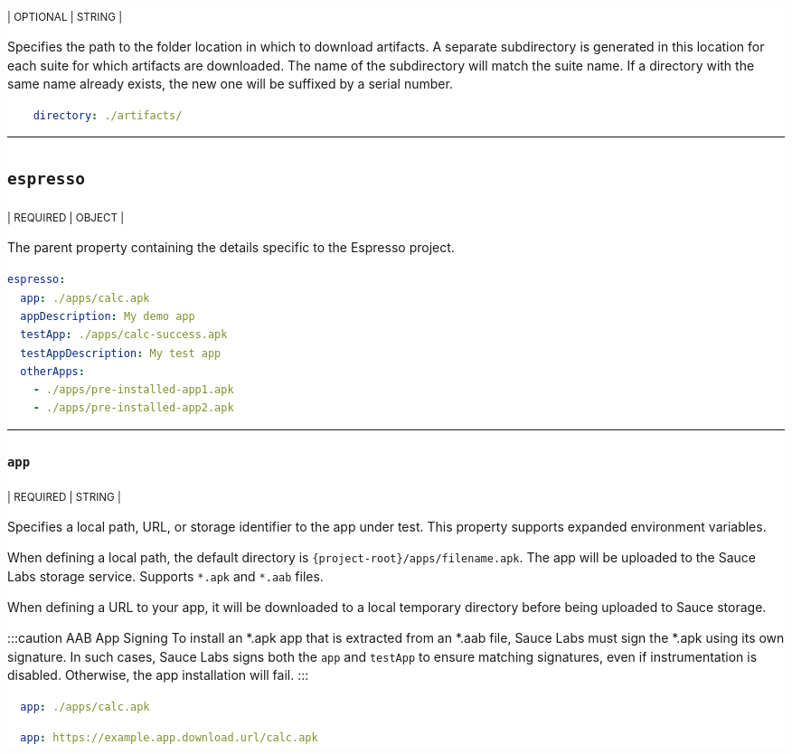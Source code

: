 <p><small>| OPTIONAL | STRING |</small></p>

Specifies the path to the folder location in which to download artifacts. A separate subdirectory is generated in this location for each suite for which artifacts are downloaded. The name of the subdirectory will match the suite name. If a directory with the same name already exists, the new one will be suffixed by a serial number.

```yaml
    directory: ./artifacts/
```

---

## `espresso`

<p><small>| REQUIRED | OBJECT |</small></p>

The parent property containing the details specific to the Espresso project.

```yaml
espresso:
  app: ./apps/calc.apk
  appDescription: My demo app
  testApp: ./apps/calc-success.apk
  testAppDescription: My test app
  otherApps:
    - ./apps/pre-installed-app1.apk
    - ./apps/pre-installed-app2.apk
```

---

### `app`

<p><small>| REQUIRED | STRING |</small></p>

Specifies a local path, URL, or storage identifier to the app under test. This property supports expanded environment variables.

When defining a local path, the default directory is `{project-root}/apps/filename.apk`. The app will be uploaded to the Sauce Labs storage service. Supports `*.apk` and `*.aab` files.

When defining a URL to your app, it will be downloaded to a local temporary directory before being uploaded to Sauce storage.

:::caution AAB App Signing
To install an \*.apk app that is extracted from an \*.aab file, Sauce Labs must sign the \*.apk using its own signature. In such cases, Sauce Labs signs both the `app` and `testApp` to ensure matching signatures, even if instrumentation is disabled. Otherwise, the app installation will fail.
:::

```yaml
  app: ./apps/calc.apk
```

```yaml
  app: https://example.app.download.url/calc.apk
```
